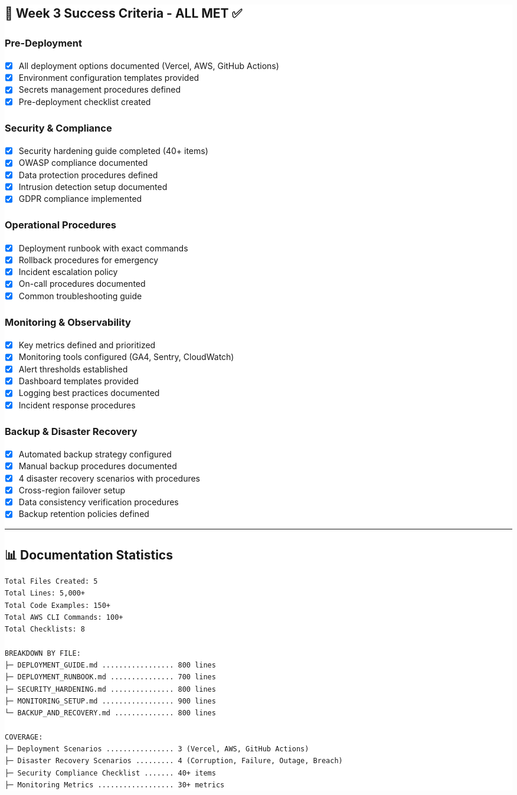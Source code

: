 ## 🎯 Week 3 Success Criteria - ALL MET ✅

### Pre-Deployment
- [x] All deployment options documented (Vercel, AWS, GitHub Actions)
- [x] Environment configuration templates provided
- [x] Secrets management procedures defined
- [x] Pre-deployment checklist created

### Security & Compliance
- [x] Security hardening guide completed (40+ items)
- [x] OWASP compliance documented
- [x] Data protection procedures defined
- [x] Intrusion detection setup documented
- [x] GDPR compliance implemented

### Operational Procedures
- [x] Deployment runbook with exact commands
- [x] Rollback procedures for emergency
- [x] Incident escalation policy
- [x] On-call procedures documented
- [x] Common troubleshooting guide

### Monitoring & Observability
- [x] Key metrics defined and prioritized
- [x] Monitoring tools configured (GA4, Sentry, CloudWatch)
- [x] Alert thresholds established
- [x] Dashboard templates provided
- [x] Logging best practices documented
- [x] Incident response procedures

### Backup & Disaster Recovery
- [x] Automated backup strategy configured
- [x] Manual backup procedures documented
- [x] 4 disaster recovery scenarios with procedures
- [x] Cross-region failover setup
- [x] Data consistency verification procedures
- [x] Backup retention policies defined

---

## 📊 Documentation Statistics

```
Total Files Created: 5
Total Lines: 5,000+
Total Code Examples: 150+
Total AWS CLI Commands: 100+
Total Checklists: 8

BREAKDOWN BY FILE:
├─ DEPLOYMENT_GUIDE.md ................. 800 lines
├─ DEPLOYMENT_RUNBOOK.md ............... 700 lines
├─ SECURITY_HARDENING.md ............... 800 lines
├─ MONITORING_SETUP.md ................. 900 lines
└─ BACKUP_AND_RECOVERY.md .............. 800 lines

COVERAGE:
├─ Deployment Scenarios ................ 3 (Vercel, AWS, GitHub Actions)
├─ Disaster Recovery Scenarios ......... 4 (Corruption, Failure, Outage, Breach)
├─ Security Compliance Checklist ....... 40+ items
├─ Monitoring Metrics .................. 30+ metrics
```